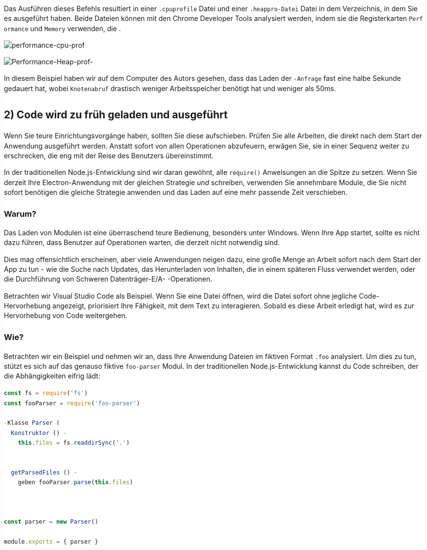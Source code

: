 Das Ausführen dieses Befehls resultiert in einer `.cpuprofile` Datei und einer `.heappro-Datei` Datei in dem Verzeichnis, in dem Sie es ausgeführt haben. Beide Dateien können mit den Chrome Developer Tools analysiert werden, indem sie die Registerkarten `Performance` und `Memory` verwenden, die .

![performance-cpu-prof][]

![Performance-Heap-prof-][]

In diesem Beispiel haben wir auf dem Computer des Autors gesehen, dass das Laden der `-Anfrage` fast eine halbe Sekunde gedauert hat, wobei `Knotenabruf` drastisch weniger Arbeitsspeicher benötigt hat und weniger als 50ms.

## 2) Code wird zu früh geladen und ausgeführt

Wenn Sie teure Einrichtungsvorgänge haben, sollten Sie diese aufschieben. Prüfen Sie alle Arbeiten, die direkt nach dem Start der Anwendung ausgeführt werden. Anstatt sofort von allen Operationen abzufeuern, erwägen Sie, sie in einer Sequenz weiter zu erschrecken, die eng mit der Reise des Benutzers übereinstimmt.

In der traditionellen Node.js-Entwicklung sind wir daran gewöhnt, alle `require()` Anweisungen an die Spitze zu setzen. Wenn Sie derzeit Ihre Electron-Anwendung mit der gleichen Strategie _und_ schreiben, verwenden Sie annehmbare Module, die Sie nicht sofort benötigen die gleiche Strategie anwenden und das Laden auf eine mehr passende Zeit verschieben.

### Warum?

Das Laden von Modulen ist eine überraschend teure Bedienung, besonders unter Windows. Wenn Ihre App startet, sollte es nicht dazu führen, dass Benutzer auf Operationen warten, die derzeit nicht notwendig sind.

Dies mag offensichtlich erscheinen, aber viele Anwendungen neigen dazu, eine große Menge an Arbeit sofort nach dem Start der App zu tun - wie die Suche nach Updates, das Herunterladen von Inhalten, die in einem späteren Fluss verwendet werden, oder die Durchführung von Schweren Datenträger-E/A- -Operationen.

Betrachten wir Visual Studio Code als Beispiel. Wenn Sie eine Datei öffnen, wird die Datei sofort ohne jegliche Code-Hervorhebung angezeigt, priorisiert Ihre Fähigkeit, mit dem Text zu interagieren. Sobald es diese Arbeit erledigt hat, wird es zur Hervorhebung von Code weitergehen.

### Wie?

Betrachten wir ein Beispiel und nehmen wir an, dass Ihre Anwendung Dateien im fiktiven Format `.foo` analysiert. Um dies zu tun, stützt es sich auf das genauso fiktive `foo-parser` Modul. In der traditionellen Node.js-Entwicklung kannst du Code schreiben, der die Abhängigkeiten eifrig lädt:

```js
const fs = require('fs')
const fooParser = require('foo-parser')

-Klasse Parser (
  Konstruktor () -
    this.files = fs.readdirSync('.')
  

  getParsedFiles () -
    geben fooParser.parse(this.files)



const parser = new Parser()

module.exports = { parser }
```


[security]: ./security.md
[performance-cpu-prof]: ../images/performance-cpu-prof.png
[Performance-Heap-prof-]: ../images/performance-heap-prof.png
[chrome-devtools-tutorial]: https://developers.google.com/web/tools/chrome-devtools/evaluate-performance/
[worker-threads]: https://nodejs.org/api/worker_threads.html
[web-workers]: https://developer.mozilla.org/en-US/docs/Web/API/Web_Workers_API/Using_web_workers
[request-idle-callback]: https://developer.mozilla.org/en-US/docs/Web/API/Window/requestIdleCallback
[multithreading]: ./multithreading.md
[jquery-need]: http://youmightnotneedjquery.com/
[service-workers]: https://developer.mozilla.org/en-US/docs/Web/API/Service_Worker_API
[webpack]: https://webpack.js.org/
[parcel]: https://parceljs.org/
[rollup]: https://rollupjs.org/
[vscode-first-second]: https://www.youtube.com/watch?v=r0OeHRUCCb4